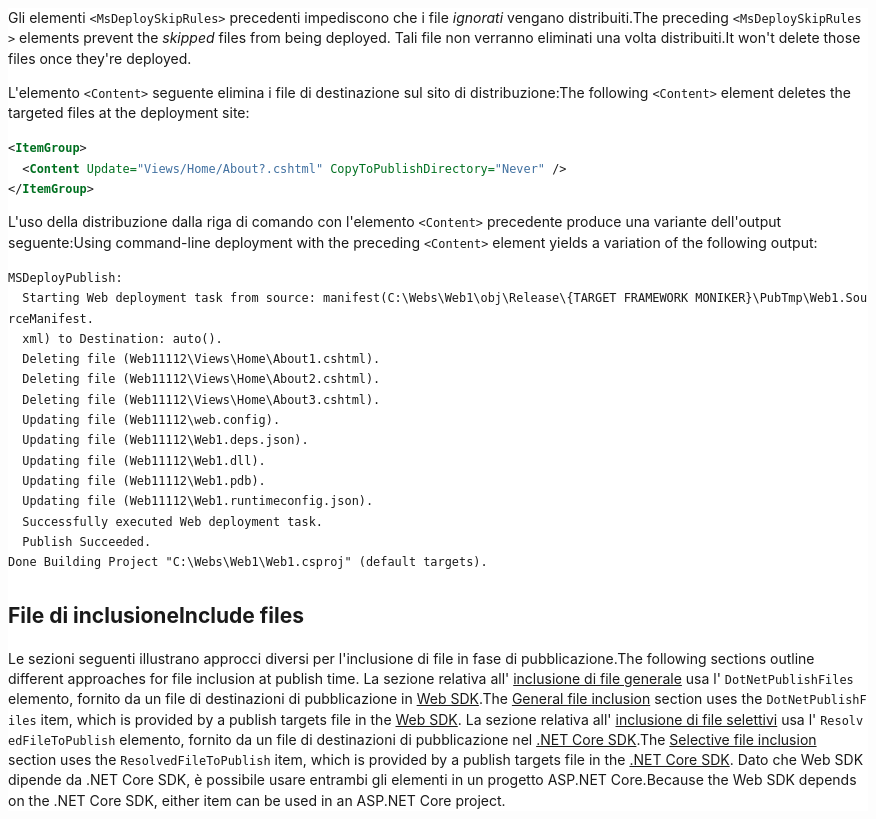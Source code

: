 <span data-ttu-id="2f8d0-279">Gli elementi `<MsDeploySkipRules>` precedenti impediscono che i file *ignorati* vengano distribuiti.</span><span class="sxs-lookup"><span data-stu-id="2f8d0-279">The preceding `<MsDeploySkipRules>` elements prevent the *skipped* files from being deployed.</span></span> <span data-ttu-id="2f8d0-280">Tali file non verranno eliminati una volta distribuiti.</span><span class="sxs-lookup"><span data-stu-id="2f8d0-280">It won't delete those files once they're deployed.</span></span>

<span data-ttu-id="2f8d0-281">L'elemento `<Content>` seguente elimina i file di destinazione sul sito di distribuzione:</span><span class="sxs-lookup"><span data-stu-id="2f8d0-281">The following `<Content>` element deletes the targeted files at the deployment site:</span></span>

```xml
<ItemGroup>
  <Content Update="Views/Home/About?.cshtml" CopyToPublishDirectory="Never" />
</ItemGroup>
```

<span data-ttu-id="2f8d0-282">L'uso della distribuzione dalla riga di comando con l'elemento `<Content>` precedente produce una variante dell'output seguente:</span><span class="sxs-lookup"><span data-stu-id="2f8d0-282">Using command-line deployment with the preceding `<Content>` element yields a variation of the following output:</span></span>

```console
MSDeployPublish:
  Starting Web deployment task from source: manifest(C:\Webs\Web1\obj\Release\{TARGET FRAMEWORK MONIKER}\PubTmp\Web1.SourceManifest.
  xml) to Destination: auto().
  Deleting file (Web11112\Views\Home\About1.cshtml).
  Deleting file (Web11112\Views\Home\About2.cshtml).
  Deleting file (Web11112\Views\Home\About3.cshtml).
  Updating file (Web11112\web.config).
  Updating file (Web11112\Web1.deps.json).
  Updating file (Web11112\Web1.dll).
  Updating file (Web11112\Web1.pdb).
  Updating file (Web11112\Web1.runtimeconfig.json).
  Successfully executed Web deployment task.
  Publish Succeeded.
Done Building Project "C:\Webs\Web1\Web1.csproj" (default targets).
```

## <a name="include-files"></a><span data-ttu-id="2f8d0-283">File di inclusione</span><span class="sxs-lookup"><span data-stu-id="2f8d0-283">Include files</span></span>

<span data-ttu-id="2f8d0-284">Le sezioni seguenti illustrano approcci diversi per l'inclusione di file in fase di pubblicazione.</span><span class="sxs-lookup"><span data-stu-id="2f8d0-284">The following sections outline different approaches for file inclusion at publish time.</span></span> <span data-ttu-id="2f8d0-285">La sezione relativa all' [inclusione di file generale](#general-file-inclusion) usa l' `DotNetPublishFiles` elemento, fornito da un file di destinazioni di pubblicazione in [Web SDK](xref:razor-pages/web-sdk).</span><span class="sxs-lookup"><span data-stu-id="2f8d0-285">The [General file inclusion](#general-file-inclusion) section uses the `DotNetPublishFiles` item, which is provided by a publish targets file in the [Web SDK](xref:razor-pages/web-sdk).</span></span> <span data-ttu-id="2f8d0-286">La sezione relativa all' [inclusione di file selettivi](#selective-file-inclusion) usa l' `ResolvedFileToPublish` elemento, fornito da un file di destinazioni di pubblicazione nel [.NET Core SDK](/dotnet/core/project-sdk/msbuild-props).</span><span class="sxs-lookup"><span data-stu-id="2f8d0-286">The [Selective file inclusion](#selective-file-inclusion) section uses the `ResolvedFileToPublish` item, which is provided by a publish targets file in the [.NET Core SDK](/dotnet/core/project-sdk/msbuild-props).</span></span> <span data-ttu-id="2f8d0-287">Dato che Web SDK dipende da .NET Core SDK, è possibile usare entrambi gli elementi in un progetto ASP.NET Core.</span><span class="sxs-lookup"><span data-stu-id="2f8d0-287">Because the Web SDK depends on the .NET Core SDK, either item can be used in an ASP.NET Core project.</span></span>
